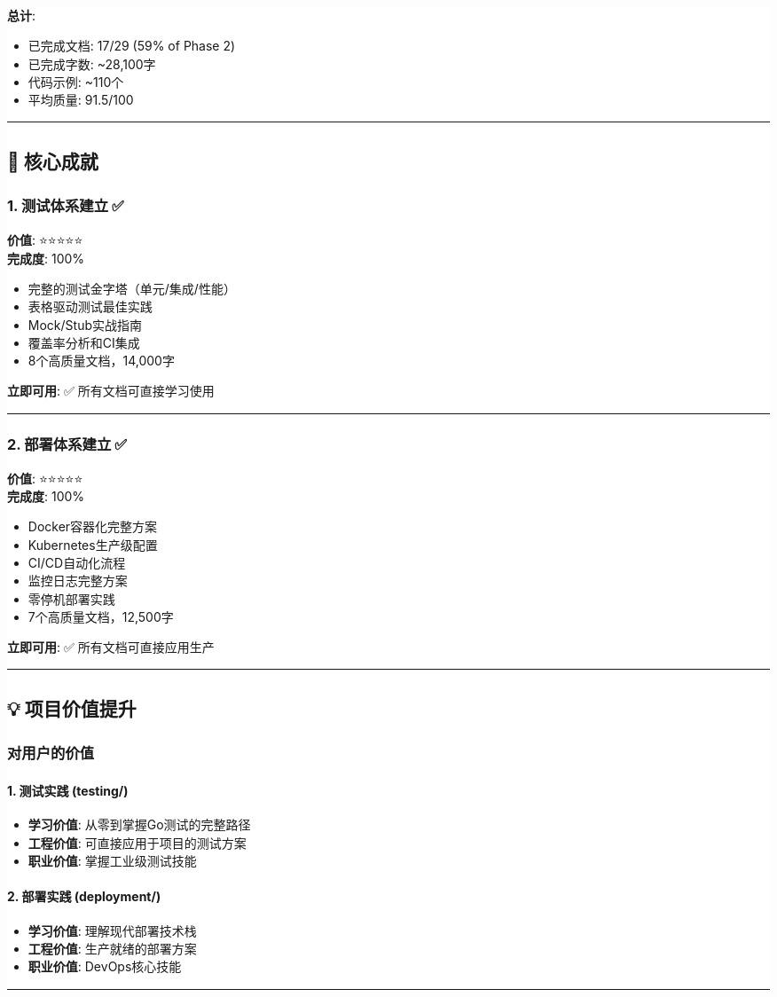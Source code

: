 **总计**:
- 已完成文档: 17/29 (59% of Phase 2)
- 已完成字数: ~28,100字
- 代码示例: ~110个
- 平均质量: 91.5/100

---

## 🎯 核心成就

### 1. 测试体系建立 ✅

**价值**: ⭐⭐⭐⭐⭐  
**完成度**: 100%

- 完整的测试金字塔（单元/集成/性能）
- 表格驱动测试最佳实践
- Mock/Stub实战指南
- 覆盖率分析和CI集成
- 8个高质量文档，14,000字

**立即可用**: ✅ 所有文档可直接学习使用

---

### 2. 部署体系建立 ✅

**价值**: ⭐⭐⭐⭐⭐  
**完成度**: 100%

- Docker容器化完整方案
- Kubernetes生产级配置
- CI/CD自动化流程
- 监控日志完整方案
- 零停机部署实践
- 7个高质量文档，12,500字

**立即可用**: ✅ 所有文档可直接应用生产

---

## 💡 项目价值提升

### 对用户的价值

#### 1. 测试实践 (testing/)
- **学习价值**: 从零到掌握Go测试的完整路径
- **工程价值**: 可直接应用于项目的测试方案
- **职业价值**: 掌握工业级测试技能

#### 2. 部署实践 (deployment/)
- **学习价值**: 理解现代部署技术栈
- **工程价值**: 生产就绪的部署方案
- **职业价值**: DevOps核心技能

---